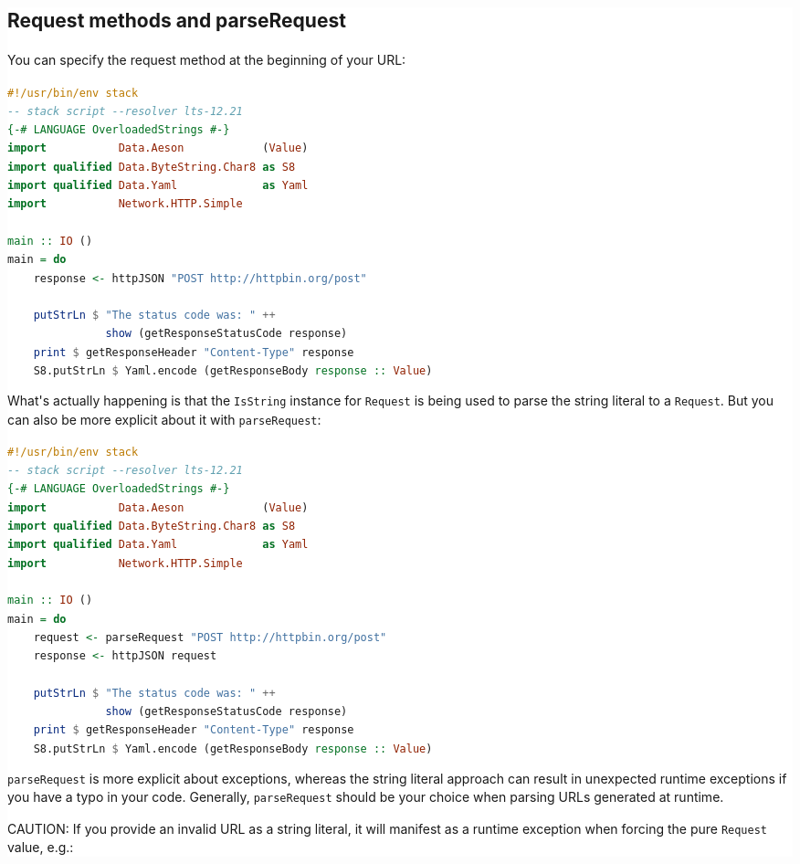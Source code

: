## Request methods and parseRequest

You can specify the request method at the beginning of your URL:

```haskell
#!/usr/bin/env stack
-- stack script --resolver lts-12.21
{-# LANGUAGE OverloadedStrings #-}
import           Data.Aeson            (Value)
import qualified Data.ByteString.Char8 as S8
import qualified Data.Yaml             as Yaml
import           Network.HTTP.Simple

main :: IO ()
main = do
    response <- httpJSON "POST http://httpbin.org/post"

    putStrLn $ "The status code was: " ++
               show (getResponseStatusCode response)
    print $ getResponseHeader "Content-Type" response
    S8.putStrLn $ Yaml.encode (getResponseBody response :: Value)
```

What's actually happening is that the `IsString` instance for `Request` is
being used to parse the string literal to a `Request`. But you can also be
more explicit about it with `parseRequest`:

```haskell
#!/usr/bin/env stack
-- stack script --resolver lts-12.21
{-# LANGUAGE OverloadedStrings #-}
import           Data.Aeson            (Value)
import qualified Data.ByteString.Char8 as S8
import qualified Data.Yaml             as Yaml
import           Network.HTTP.Simple

main :: IO ()
main = do
    request <- parseRequest "POST http://httpbin.org/post"
    response <- httpJSON request

    putStrLn $ "The status code was: " ++
               show (getResponseStatusCode response)
    print $ getResponseHeader "Content-Type" response
    S8.putStrLn $ Yaml.encode (getResponseBody response :: Value)
```

`parseRequest` is more explicit about exceptions, whereas the string literal
approach can result in unexpected runtime exceptions if you have a typo in your
code. Generally, `parseRequest` should be your choice when parsing URLs
generated at runtime.

CAUTION: If you provide an invalid URL as a string literal, it will manifest as
a runtime exception when forcing the pure `Request` value, e.g.:

